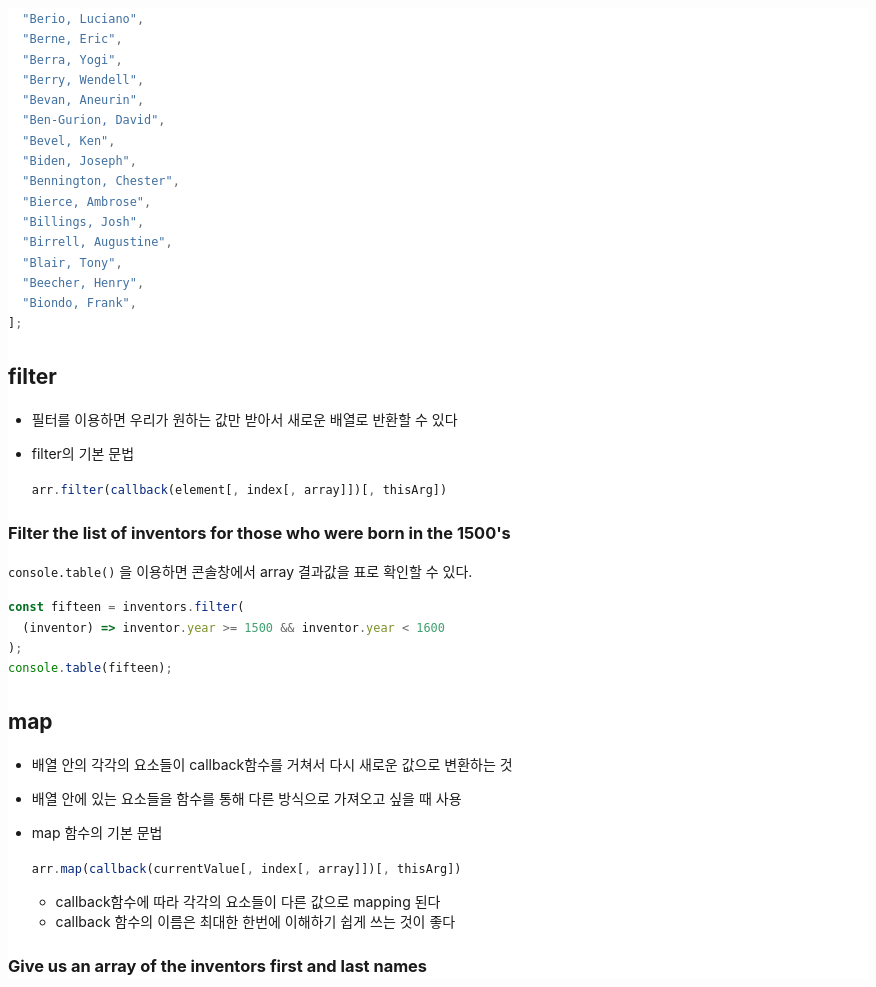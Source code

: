```jsx
  "Berio, Luciano",
  "Berne, Eric",
  "Berra, Yogi",
  "Berry, Wendell",
  "Bevan, Aneurin",
  "Ben-Gurion, David",
  "Bevel, Ken",
  "Biden, Joseph",
  "Bennington, Chester",
  "Bierce, Ambrose",
  "Billings, Josh",
  "Birrell, Augustine",
  "Blair, Tony",
  "Beecher, Henry",
  "Biondo, Frank",
];
```

## filter

- 필터를 이용하면 우리가 원하는 값만 받아서 새로운 배열로 반환할 수 있다
- filter의 기본 문법

  ```jsx
  arr.filter(callback(element[, index[, array]])[, thisArg])
  ```

### Filter the list of inventors for those who were born in the 1500's

`console.table()` 을 이용하면 콘솔창에서 array 결과값을 표로 확인할 수 있다.

```jsx
const fifteen = inventors.filter(
  (inventor) => inventor.year >= 1500 && inventor.year < 1600
);
console.table(fifteen);
```

## map

- 배열 안의 각각의 요소들이 callback함수를 거쳐서 다시 새로운 값으로 변환하는 것
- 배열 안에 있는 요소들을 함수를 통해 다른 방식으로 가져오고 싶을 때 사용
- map 함수의 기본 문법

  ```jsx
  arr.map(callback(currentValue[, index[, array]])[, thisArg])
  ```

  - callback함수에 따라 각각의 요소들이 다른 값으로 mapping 된다
  - callback 함수의 이름은 최대한 한번에 이해하기 쉽게 쓰는 것이 좋다

### Give us an array of the inventors first and last names
